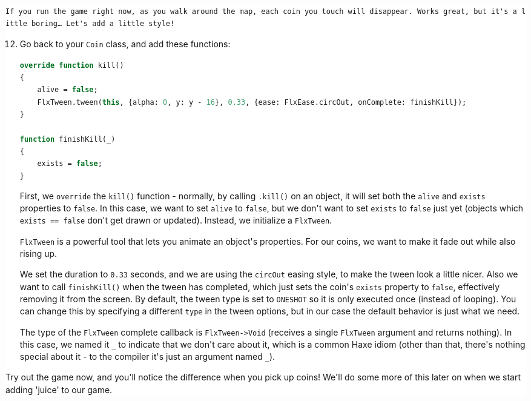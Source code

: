 	If you run the game right now, as you walk around the map, each coin you touch will disappear. Works great, but it's a little boring… Let's add a little style!

12. Go back to your `Coin` class, and add these functions:

	```haxe
	override function kill()
	{
		alive = false;
		FlxTween.tween(this, {alpha: 0, y: y - 16}, 0.33, {ease: FlxEase.circOut, onComplete: finishKill});
	}

	function finishKill(_)
	{
		exists = false;
	}
	```

	First, we `override` the `kill()` function - normally, by calling `.kill()` on an object, it will set both the `alive` and `exists` properties to `false`. In this case, we want to set `alive` to `false`, but we don't want to set `exists` to `false` just yet (objects which `exists == false` don't get drawn or updated). Instead, we initialize a `FlxTween`.

	`FlxTween` is a powerful tool that lets you animate an object's properties. For our coins, we want to make it fade out while also rising up.

	We set the duration to `0.33` seconds, and we are using the `circOut` easing style, to make the tween look a little nicer. Also we want to call `finishKill()` when the tween has completed, which just sets the coin's `exists` property to `false`, effectively removing it from the screen. By default, the tween type is set to `ONESHOT` so it is only executed once (instead of looping). You can change this by specifying a different `type` in the tween options, but in our case the default behavior is just what we need. 
	
	The type of the `FlxTween` complete callback is `FlxTween->Void` (receives a single `FlxTween` argument and returns nothing). In this case, we named it `_` to indicate that we don't care about it, which is a common Haxe idiom (other than that, there's nothing special about it - to the compiler it's just an argument named `_`).

Try out the game now, and you'll notice the difference when you pick up coins! We'll do some more of this later on when we start adding 'juice' to our game.
